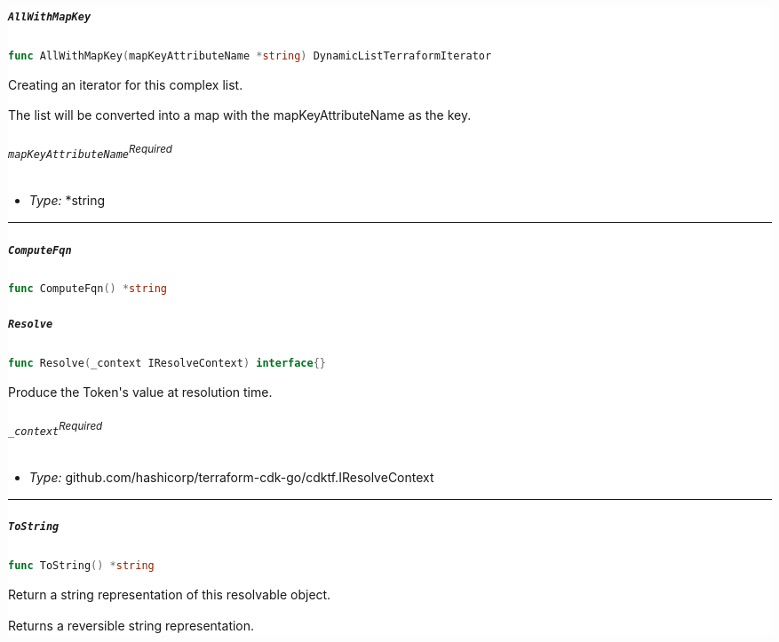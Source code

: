 ##### `AllWithMapKey` <a name="AllWithMapKey" id="@cdktf/provider-datadog.dataDatadogHosts.DataDatadogHostsHostListStructList.allWithMapKey"></a>

```go
func AllWithMapKey(mapKeyAttributeName *string) DynamicListTerraformIterator
```

Creating an iterator for this complex list.

The list will be converted into a map with the mapKeyAttributeName as the key.

###### `mapKeyAttributeName`<sup>Required</sup> <a name="mapKeyAttributeName" id="@cdktf/provider-datadog.dataDatadogHosts.DataDatadogHostsHostListStructList.allWithMapKey.parameter.mapKeyAttributeName"></a>

- *Type:* *string

---

##### `ComputeFqn` <a name="ComputeFqn" id="@cdktf/provider-datadog.dataDatadogHosts.DataDatadogHostsHostListStructList.computeFqn"></a>

```go
func ComputeFqn() *string
```

##### `Resolve` <a name="Resolve" id="@cdktf/provider-datadog.dataDatadogHosts.DataDatadogHostsHostListStructList.resolve"></a>

```go
func Resolve(_context IResolveContext) interface{}
```

Produce the Token's value at resolution time.

###### `_context`<sup>Required</sup> <a name="_context" id="@cdktf/provider-datadog.dataDatadogHosts.DataDatadogHostsHostListStructList.resolve.parameter._context"></a>

- *Type:* github.com/hashicorp/terraform-cdk-go/cdktf.IResolveContext

---

##### `ToString` <a name="ToString" id="@cdktf/provider-datadog.dataDatadogHosts.DataDatadogHostsHostListStructList.toString"></a>

```go
func ToString() *string
```

Return a string representation of this resolvable object.

Returns a reversible string representation.
